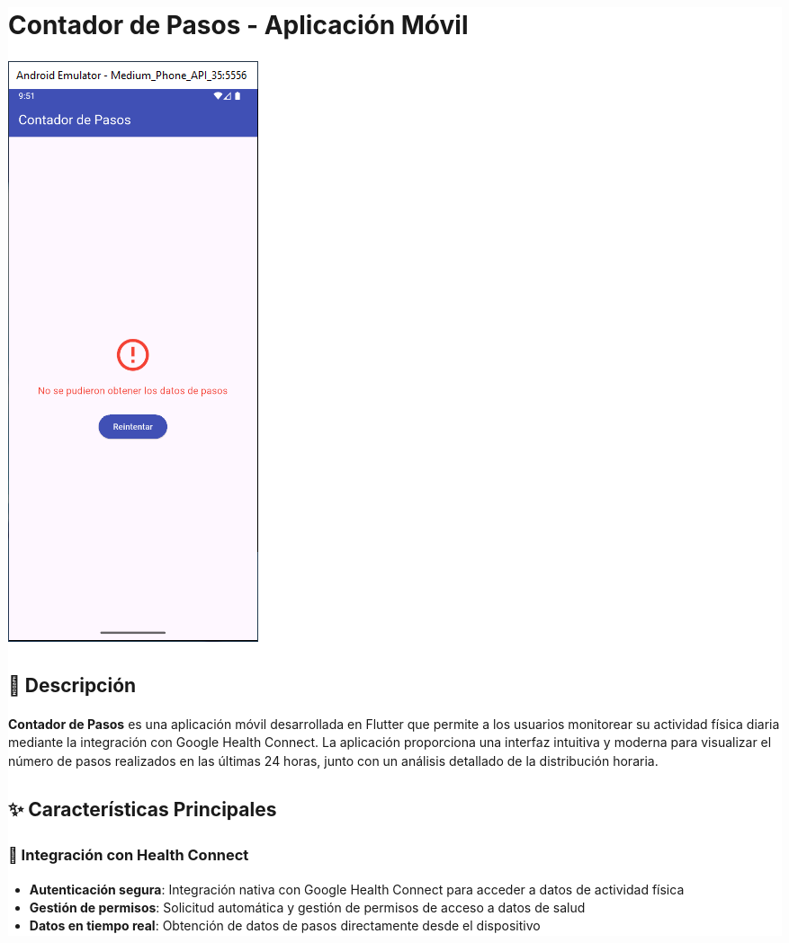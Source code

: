 # Contador de Pasos - Aplicación Móvil

![Contador de Pasos](capturas/Pantalla%20contador%20de%20pasos.PNG)

## 📱 Descripción

**Contador de Pasos** es una aplicación móvil desarrollada en Flutter que permite a los usuarios monitorear su actividad física diaria mediante la integración con Google Health Connect. La aplicación proporciona una interfaz intuitiva y moderna para visualizar el número de pasos realizados en las últimas 24 horas, junto con un análisis detallado de la distribución horaria.

## ✨ Características Principales

### 🔐 Integración con Health Connect
- **Autenticación segura**: Integración nativa con Google Health Connect para acceder a datos de actividad física
- **Gestión de permisos**: Solicitud automática y gestión de permisos de acceso a datos de salud
- **Datos en tiempo real**: Obtención de datos de pasos directamente desde el dispositivo

